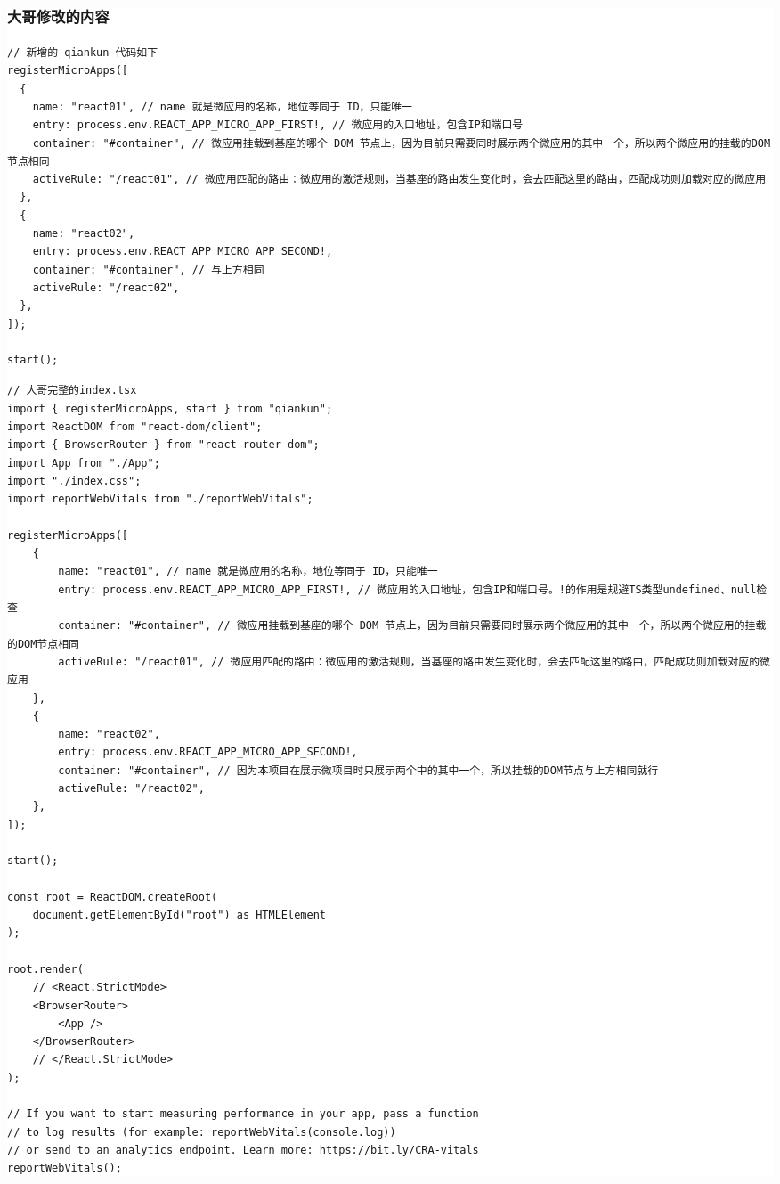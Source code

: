 ### 大哥修改的内容
```tsx
// 新增的 qiankun 代码如下
registerMicroApps([
  {
    name: "react01", // name 就是微应用的名称，地位等同于 ID，只能唯一
    entry: process.env.REACT_APP_MICRO_APP_FIRST!, // 微应用的入口地址，包含IP和端口号
    container: "#container", // 微应用挂载到基座的哪个 DOM 节点上，因为目前只需要同时展示两个微应用的其中一个，所以两个微应用的挂载的DOM节点相同
    activeRule: "/react01", // 微应用匹配的路由：微应用的激活规则，当基座的路由发生变化时，会去匹配这里的路由，匹配成功则加载对应的微应用
  },
  {
    name: "react02",
    entry: process.env.REACT_APP_MICRO_APP_SECOND!,
    container: "#container", // 与上方相同
    activeRule: "/react02",
  },
]);

start();
```
```tsx
// 大哥完整的index.tsx
import { registerMicroApps, start } from "qiankun";
import ReactDOM from "react-dom/client";
import { BrowserRouter } from "react-router-dom";
import App from "./App";
import "./index.css";
import reportWebVitals from "./reportWebVitals";

registerMicroApps([
	{
		name: "react01", // name 就是微应用的名称，地位等同于 ID，只能唯一
		entry: process.env.REACT_APP_MICRO_APP_FIRST!, // 微应用的入口地址，包含IP和端口号。!的作用是规避TS类型undefined、null检查
		container: "#container", // 微应用挂载到基座的哪个 DOM 节点上，因为目前只需要同时展示两个微应用的其中一个，所以两个微应用的挂载的DOM节点相同
		activeRule: "/react01", // 微应用匹配的路由：微应用的激活规则，当基座的路由发生变化时，会去匹配这里的路由，匹配成功则加载对应的微应用
	},
	{
		name: "react02",
		entry: process.env.REACT_APP_MICRO_APP_SECOND!,
		container: "#container", // 因为本项目在展示微项目时只展示两个中的其中一个，所以挂载的DOM节点与上方相同就行
		activeRule: "/react02",
	},
]);

start();

const root = ReactDOM.createRoot(
	document.getElementById("root") as HTMLElement
);

root.render(
	// <React.StrictMode>
	<BrowserRouter>
		<App />
	</BrowserRouter>
	// </React.StrictMode>
);

// If you want to start measuring performance in your app, pass a function
// to log results (for example: reportWebVitals(console.log))
// or send to an analytics endpoint. Learn more: https://bit.ly/CRA-vitals
reportWebVitals();
```